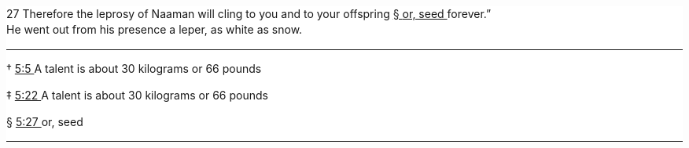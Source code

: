   <span class="verse" id="2KI5V27">
    27
  </span>
  Therefore the leprosy of Naaman will cling to you and to your offspring
  <a href="#2KI5FN3" class="notemark">
    §
    <span class="popup">
      or, seed
    </span>
  </a>
  forever.”
</div>
<div class="p">
  He went out from his presence a leper, as white as snow.
</div>
<div class="footnote">
  <hr/>
  <p class="f" id="2KI5FN1">
    <span class="notemark">
      †
    </span>
    <a class="notebackref" href="#2KI5V5">
      5:5
    </a>
    <span class="ft">
      A talent is about 30 kilograms or 66 pounds
    </span>
  </p>
  <p class="f" id="2KI5FN2">
    <span class="notemark">
      ‡
    </span>
    <a class="notebackref" href="#2KI5V22">
      5:22
    </a>
    <span class="ft">
      A talent is about 30 kilograms or 66 pounds
    </span>
  </p>
  <p class="f" id="2KI5FN3">
    <span class="notemark">
      §
    </span>
    <a class="notebackref" href="#2KI5V27">
      5:27
    </a>
    <span class="ft">
      or, seed
    </span>
  </p>
  <hr/>
</div>
